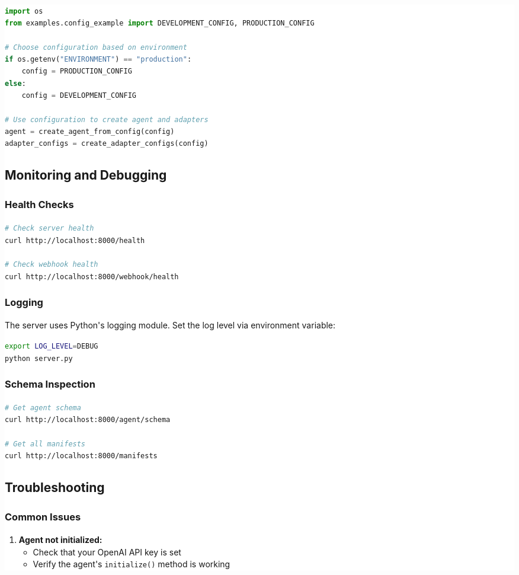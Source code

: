 ```python
import os
from examples.config_example import DEVELOPMENT_CONFIG, PRODUCTION_CONFIG

# Choose configuration based on environment
if os.getenv("ENVIRONMENT") == "production":
    config = PRODUCTION_CONFIG
else:
    config = DEVELOPMENT_CONFIG

# Use configuration to create agent and adapters
agent = create_agent_from_config(config)
adapter_configs = create_adapter_configs(config)
```

## Monitoring and Debugging

### Health Checks

```bash
# Check server health
curl http://localhost:8000/health

# Check webhook health
curl http://localhost:8000/webhook/health
```

### Logging

The server uses Python's logging module. Set the log level via environment variable:

```bash
export LOG_LEVEL=DEBUG
python server.py
```

### Schema Inspection

```bash
# Get agent schema
curl http://localhost:8000/agent/schema

# Get all manifests
curl http://localhost:8000/manifests
```

## Troubleshooting

### Common Issues

1. **Agent not initialized:**
   - Check that your OpenAI API key is set
   - Verify the agent's `initialize()` method is working
